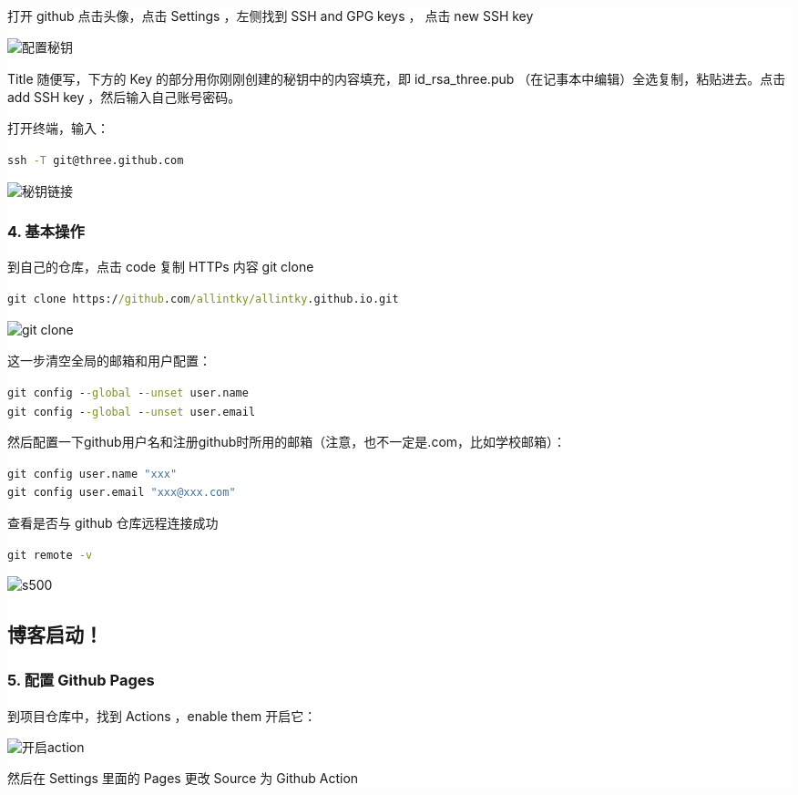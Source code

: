 打开 github 点击头像，点击 Settings ，左侧找到 SSH and GPG keys ， 点击 new SSH key

![配置秘钥](../../../assets/images/67.png)

Title 随便写，下方的 Key 的部分用你刚刚创建的秘钥中的内容填充，即 id_rsa_three.pub （在记事本中编辑）全选复制，粘贴进去。点击 add SSH key ，然后输入自己账号密码。

打开终端，输入：

```cmd
ssh -T git@three.github.com
```

![秘钥链接](../../../assets/images/68.png)

### 4. 基本操作

到自己的仓库，点击 code 复制 HTTPs 内容 git clone

```cmd
git clone https://github.com/allintky/allintky.github.io.git
```

![git clone](../../../assets/images/69.png)

这一步清空全局的邮箱和用户配置：

```cmd
git config --global --unset user.name
git config --global --unset user.email
```

然后配置一下github用户名和注册github时所用的邮箱（注意，也不一定是.com，比如学校邮箱）：

```cmd
git config user.name "xxx"
git config user.email "xxx@xxx.com"
```

查看是否与 github 仓库远程连接成功

```cmd
git remote -v
```

![s500](../../../assets/images/70.png)

## 博客启动！

### 5. 配置 Github Pages

到项目仓库中，找到 Actions ，enable them 开启它：

![开启action](../../../assets/images/71.png)

然后在 Settings 里面的 Pages 更改 Source 为 Github Action
